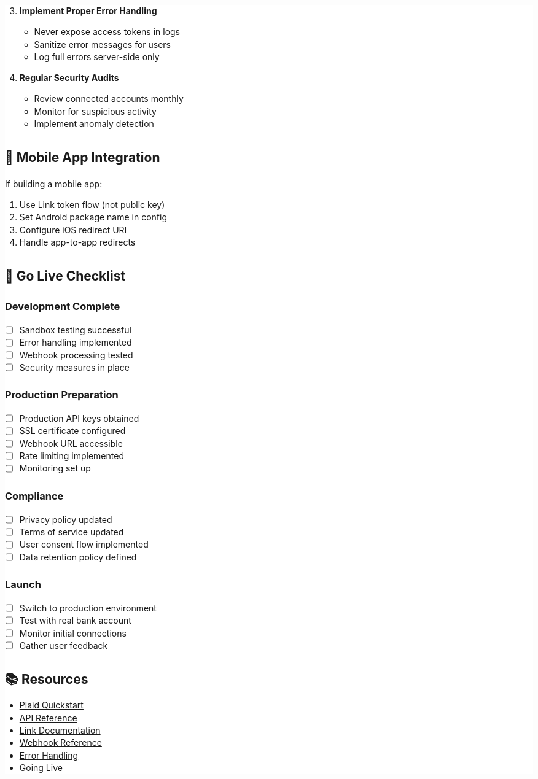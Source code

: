 3. **Implement Proper Error Handling**
   - Never expose access tokens in logs
   - Sanitize error messages for users
   - Log full errors server-side only

4. **Regular Security Audits**
   - Review connected accounts monthly
   - Monitor for suspicious activity
   - Implement anomaly detection

## 📱 Mobile App Integration

If building a mobile app:
1. Use Link token flow (not public key)
2. Set Android package name in config
3. Configure iOS redirect URI
4. Handle app-to-app redirects

## 🚀 Go Live Checklist

### Development Complete
- [ ] Sandbox testing successful
- [ ] Error handling implemented
- [ ] Webhook processing tested
- [ ] Security measures in place

### Production Preparation
- [ ] Production API keys obtained
- [ ] SSL certificate configured
- [ ] Webhook URL accessible
- [ ] Rate limiting implemented
- [ ] Monitoring set up

### Compliance
- [ ] Privacy policy updated
- [ ] Terms of service updated
- [ ] User consent flow implemented
- [ ] Data retention policy defined

### Launch
- [ ] Switch to production environment
- [ ] Test with real bank account
- [ ] Monitor initial connections
- [ ] Gather user feedback

## 📚 Resources
- [Plaid Quickstart](https://plaid.com/docs/quickstart/)
- [API Reference](https://plaid.com/docs/api/)
- [Link Documentation](https://plaid.com/docs/link/)
- [Webhook Reference](https://plaid.com/docs/api/webhooks/)
- [Error Handling](https://plaid.com/docs/errors/)
- [Going Live](https://plaid.com/docs/link/production/)
